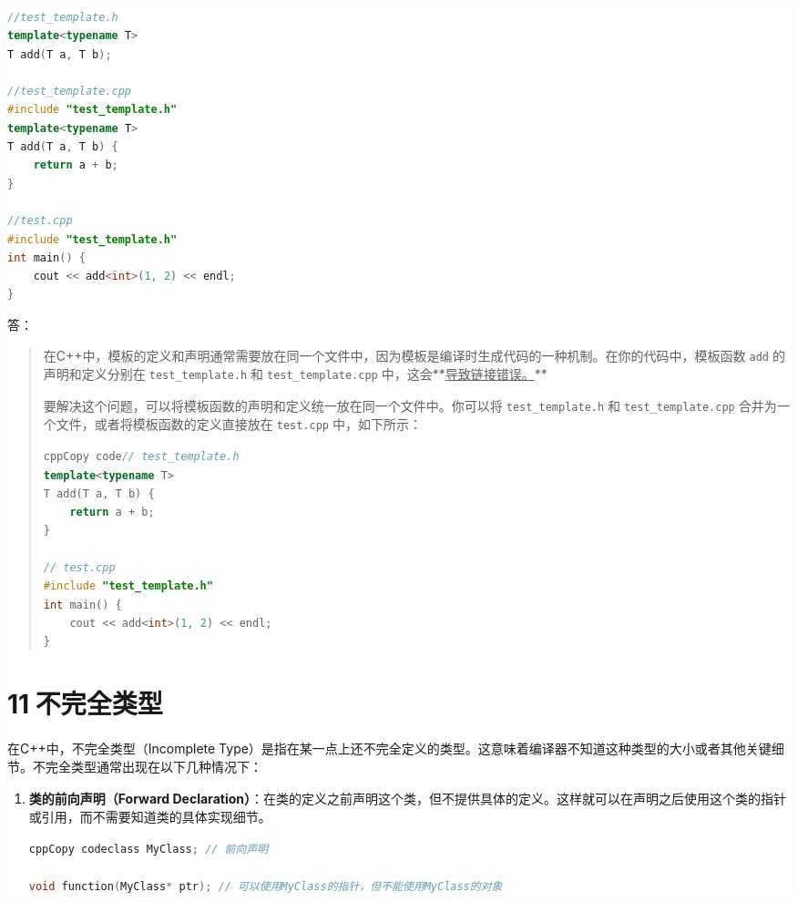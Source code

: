 ```cpp
//test_template.h
template<typename T>
T add(T a, T b);

//test_template.cpp
#include "test_template.h"
template<typename T>
T add(T a, T b) {
	return a + b;
}

//test.cpp
#include "test_template.h"
int main() {
	cout << add<int>(1, 2) << endl;
}

```

答：

> 在C++中，模板的定义和声明通常需要放在同一个文件中，因为模板是编译时生成代码的一种机制。在你的代码中，模板函数 `add` 的声明和定义分别在 `test_template.h` 和 `test_template.cpp` 中，这会**<u>导致链接错误。</u>**
>
> 要解决这个问题，可以将模板函数的声明和定义统一放在同一个文件中。你可以将 `test_template.h` 和 `test_template.cpp` 合并为一个文件，或者将模板函数的定义直接放在 `test.cpp` 中，如下所示：
>
> ```cpp
> cppCopy code// test_template.h
> template<typename T>
> T add(T a, T b) {
>     return a + b;
> }
> 
> // test.cpp
> #include "test_template.h"
> int main() {
>     cout << add<int>(1, 2) << endl;
> }
> ```

# 11 不完全类型

在C++中，不完全类型（Incomplete Type）是指在某一点上还不完全定义的类型。这意味着编译器不知道这种类型的大小或者其他关键细节。不完全类型通常出现在以下几种情况下：

1. **类的前向声明（Forward Declaration）**：在类的定义之前声明这个类，但不提供具体的定义。这样就可以在声明之后使用这个类的指针或引用，而不需要知道类的具体实现细节。

   ```cpp
   cppCopy codeclass MyClass; // 前向声明
   
   void function(MyClass* ptr); // 可以使用MyClass的指针，但不能使用MyClass的对象
   ```
